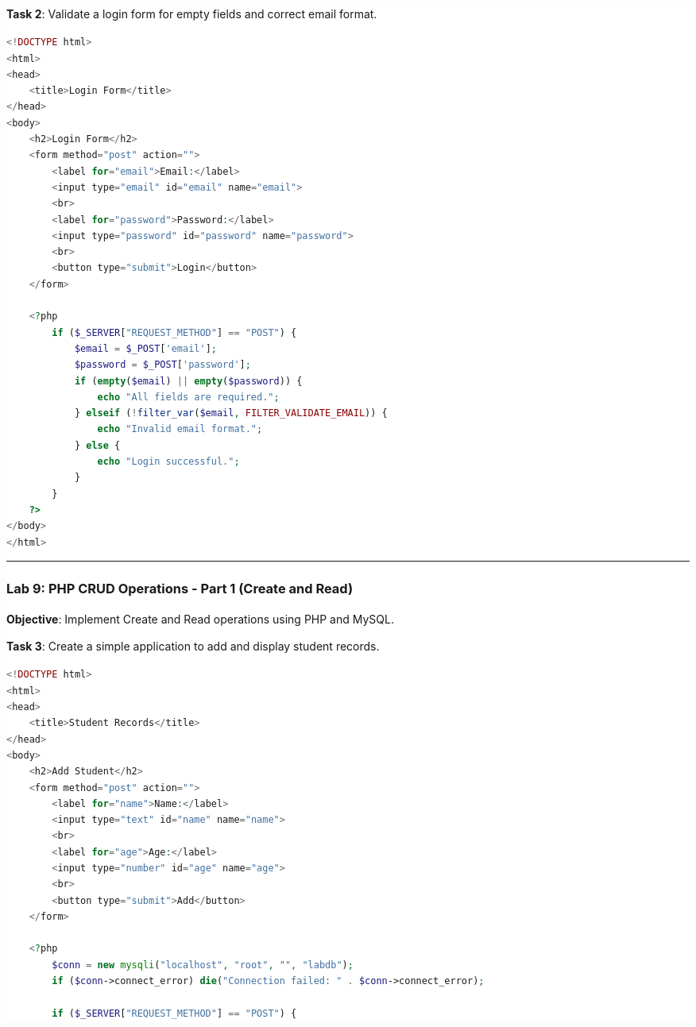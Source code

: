 **Task 2**: Validate a login form for empty fields and correct email format.
```php
<!DOCTYPE html>
<html>
<head>
    <title>Login Form</title>
</head>
<body>
    <h2>Login Form</h2>
    <form method="post" action="">
        <label for="email">Email:</label>
        <input type="email" id="email" name="email">
        <br>
        <label for="password">Password:</label>
        <input type="password" id="password" name="password">
        <br>
        <button type="submit">Login</button>
    </form>

    <?php
        if ($_SERVER["REQUEST_METHOD"] == "POST") {
            $email = $_POST['email'];
            $password = $_POST['password'];
            if (empty($email) || empty($password)) {
                echo "All fields are required.";
            } elseif (!filter_var($email, FILTER_VALIDATE_EMAIL)) {
                echo "Invalid email format.";
            } else {
                echo "Login successful.";
            }
        }
    ?>
</body>
</html>
```
---

### Lab 9: PHP CRUD Operations - Part 1 (Create and Read)
**Objective**: Implement Create and Read operations using PHP and MySQL.

**Task 3**: Create a simple application to add and display student records.
```php
<!DOCTYPE html>
<html>
<head>
    <title>Student Records</title>
</head>
<body>
    <h2>Add Student</h2>
    <form method="post" action="">
        <label for="name">Name:</label>
        <input type="text" id="name" name="name">
        <br>
        <label for="age">Age:</label>
        <input type="number" id="age" name="age">
        <br>
        <button type="submit">Add</button>
    </form>

    <?php
        $conn = new mysqli("localhost", "root", "", "labdb");
        if ($conn->connect_error) die("Connection failed: " . $conn->connect_error);

        if ($_SERVER["REQUEST_METHOD"] == "POST") {
```